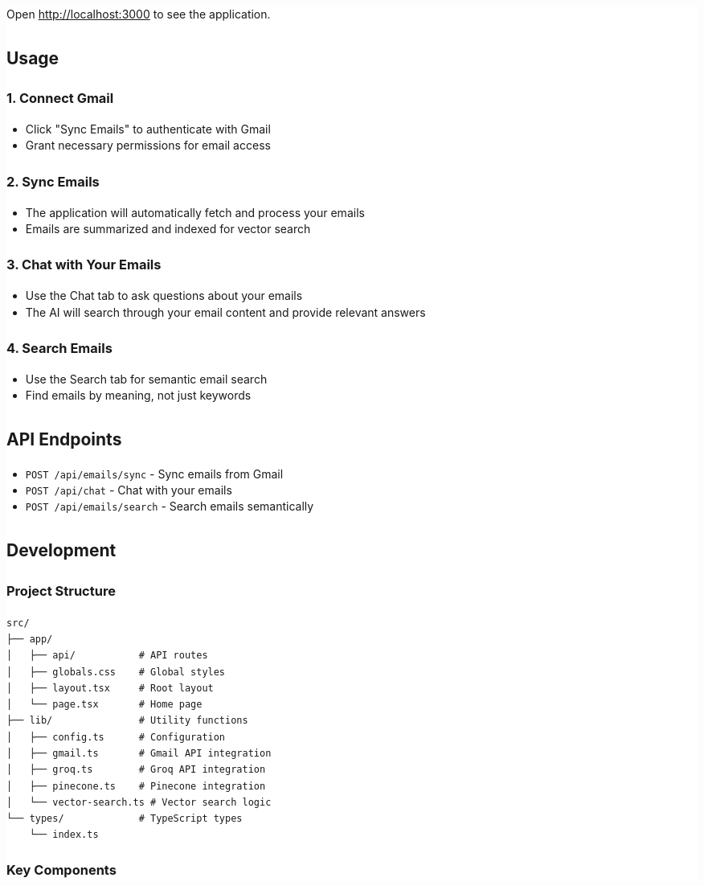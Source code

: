 Open [http://localhost:3000](http://localhost:3000) to see the application.

## Usage

### 1. Connect Gmail
- Click "Sync Emails" to authenticate with Gmail
- Grant necessary permissions for email access

### 2. Sync Emails
- The application will automatically fetch and process your emails
- Emails are summarized and indexed for vector search

### 3. Chat with Your Emails
- Use the Chat tab to ask questions about your emails
- The AI will search through your email content and provide relevant answers

### 4. Search Emails
- Use the Search tab for semantic email search
- Find emails by meaning, not just keywords

## API Endpoints

- `POST /api/emails/sync` - Sync emails from Gmail
- `POST /api/chat` - Chat with your emails
- `POST /api/emails/search` - Search emails semantically

## Development

### Project Structure

```
src/
├── app/
│   ├── api/           # API routes
│   ├── globals.css    # Global styles
│   ├── layout.tsx     # Root layout
│   └── page.tsx       # Home page
├── lib/               # Utility functions
│   ├── config.ts      # Configuration
│   ├── gmail.ts       # Gmail API integration
│   ├── groq.ts        # Groq API integration
│   ├── pinecone.ts    # Pinecone integration
│   └── vector-search.ts # Vector search logic
└── types/             # TypeScript types
    └── index.ts
```

### Key Components
